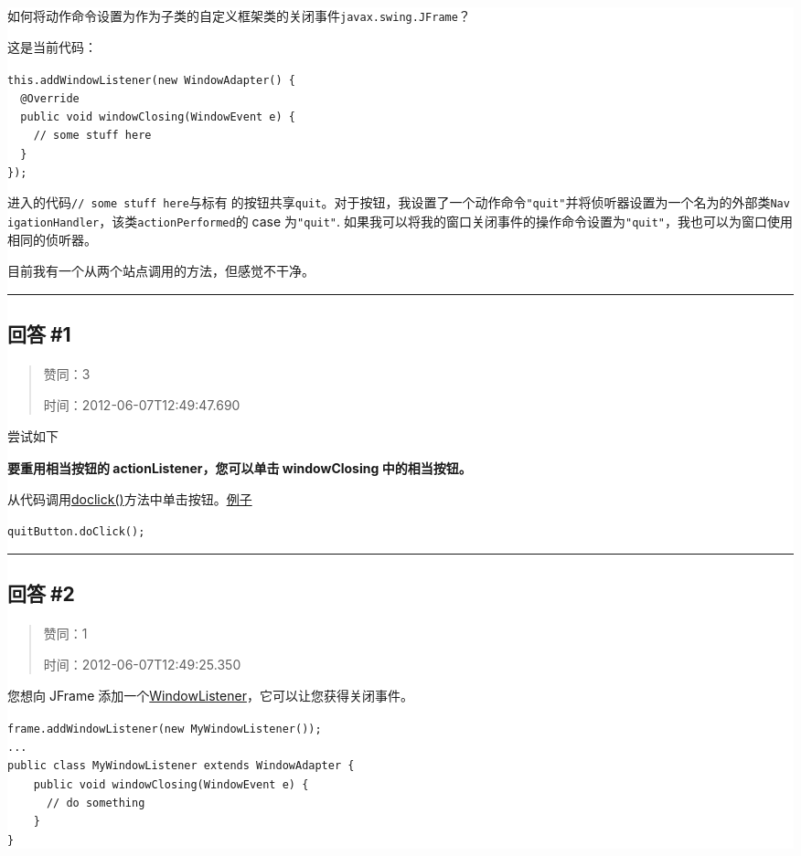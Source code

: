 如何将动作命令设置为作为子类的自定义框架类的关闭事件`javax.swing.JFrame`？

这是当前代码：

```
this.addWindowListener(new WindowAdapter() {
  @Override
  public void windowClosing(WindowEvent e) {
    // some stuff here
  }
}); 
```

进入的代码`// some stuff here`与标有 的按钮共享`quit`。对于按钮，我设置了一个动作命令`"quit"`并将侦听器设置为一个名为的外部类`NavigationHandler`，该类`actionPerformed`的 case 为`"quit"`. 如果我可以将我的窗口关闭事件的操作命令设置为`"quit"`，我也可以为窗口使用相同的侦听器。

目前我有一个从两个站点调用的方法，但感觉不干净。

* * *

## 回答 #1

> 赞同：3
> 
> 时间：2012-06-07T12:49:47.690

尝试如下

**要重用相当按钮的 actionListener，您可以单击 windowClosing 中的相当按钮。**

从代码调用[doclick()](http://docs.oracle.com/javase/1.4.2/docs/api/javax/swing/AbstractButton.html#doClick%28%29)方法中单击按钮。[例子](http://www.java2s.com/Tutorial/Java/0240__Swing/CallbuttondoClickmethodtosimulateaclickaction.htm)

```
quitButton.doClick(); 
```

* * *

## 回答 #2

> 赞同：1
> 
> 时间：2012-06-07T12:49:25.350

您想向 JFrame 添加一个[WindowListener](http://docs.oracle.com/javase/tutorial/uiswing/events/windowlistener.html)，它可以让您获得关闭事件。

```
frame.addWindowListener(new MyWindowListener());
...
public class MyWindowListener extends WindowAdapter {
    public void windowClosing(WindowEvent e) {
      // do something
    }
} 
```
